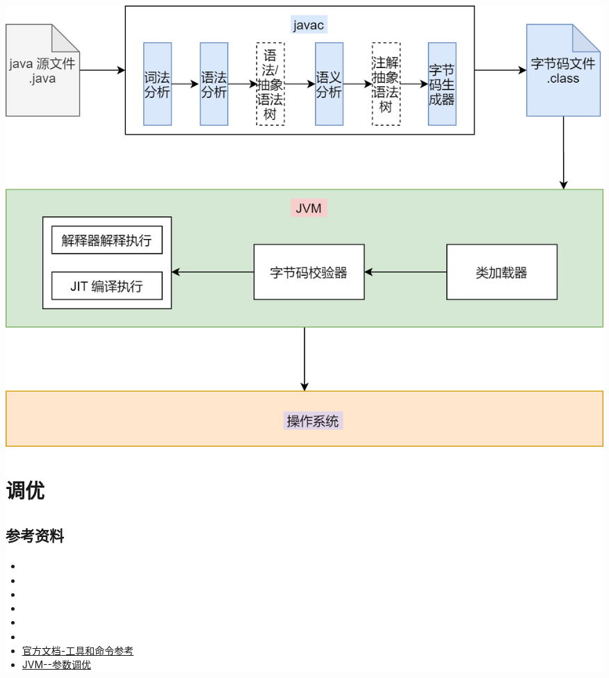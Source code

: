 ![20220519-2](../../Image/2022/20220519-2.png)


# 调优

## 参考资料

- []()
- []()
- []()
- []()
- []()
- []()
- [官方文档-工具和命令参考](https://docs.oracle.com/en/java/javase/11/tools/tools-and-command-reference.html)
- [JVM--参数调优](https://www.cnblogs.com/aspirant/p/11799461.html)